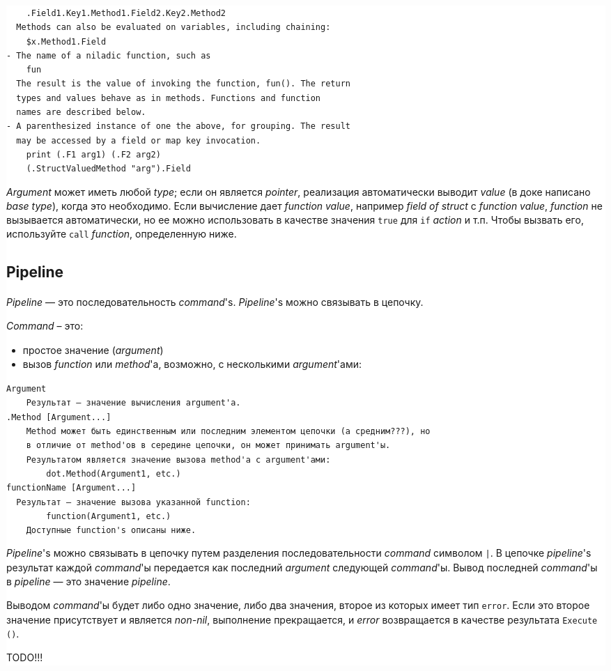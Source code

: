```
    .Field1.Key1.Method1.Field2.Key2.Method2
  Methods can also be evaluated on variables, including chaining:
    $x.Method1.Field
- The name of a niladic function, such as
	fun
  The result is the value of invoking the function, fun(). The return
  types and values behave as in methods. Functions and function
  names are described below.
- A parenthesized instance of one the above, for grouping. The result
  may be accessed by a field or map key invocation.
	print (.F1 arg1) (.F2 arg2)
	(.StructValuedMethod "arg").Field
```

*Argument* может иметь любой *type*; если он является *pointer*, реализация автоматически выводит *value* (в доке написано *base type*), когда это необходимо. Если вычисление дает *function value*, например *field of struct* c *function value*, *function* не вызывается автоматически, но ее можно использовать в качестве значения `true` для `if` *action* и т.п. Чтобы вызвать его, используйте `call` *function*, определенную ниже.

## Pipeline

*Pipeline* — это последовательность *command*'s. *Pipeline*'s можно связывать в цепочку. 

*Command* – это:

- простое значение (*argument*)
- вызов *function* или *method*'а, возможно, с несколькими *argument*'ами:

```
Argument
	Результат – значение вычисления argument'а.
.Method [Argument...]
	Method может быть единственным или последним элементом цепочки (а средним???), но
	в отличие от method'ов в середине цепочки, он может принимать argument'ы.
	Результатом является значение вызова method'а с argument'ами:
		dot.Method(Argument1, etc.)
functionName [Argument...]
  Результат – значение вызова указанной function:
		function(Argument1, etc.)
	Доступные function's описаны ниже.
```

*Pipeline*'s можно связывать в цепочку путем разделения последовательности *command* символом `|`. В цепочке *pipeline*'s результат каждой *command*'ы передается как последний *argument* следующей *command*'ы. Вывод последней *command*'ы в *pipeline* — это значение *pipeline*.

Выводом *command*'ы будет либо одно значение, либо два значения, второе из которых имеет тип `error`. Если это второе значение присутствует и является *non-nil*, выполнение прекращается, и *error* возвращается в качестве результата `Execute()`.



TODO!!!
